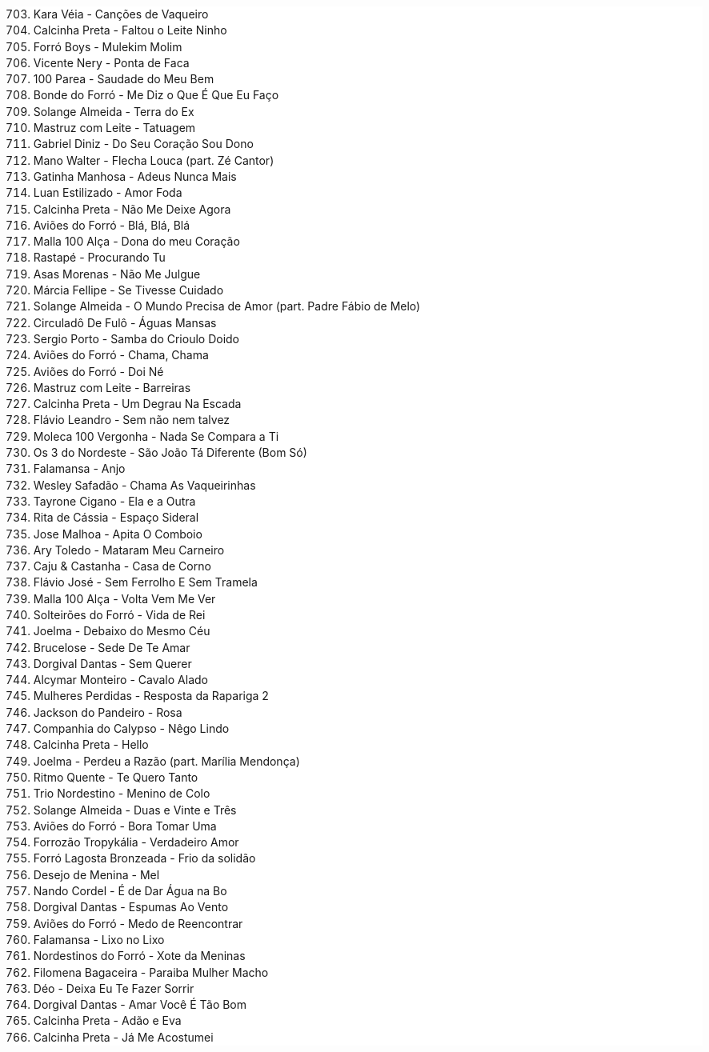 703. Kara Véia - Canções de Vaqueiro
704. Calcinha Preta - Faltou o Leite Ninho
705. Forró Boys - Mulekim Molim
706. Vicente Nery - Ponta de Faca
707. 100 Parea - Saudade do Meu Bem
708. Bonde do Forró - Me Diz o Que É Que Eu Faço
709. Solange Almeida - Terra do Ex
710. Mastruz com Leite - Tatuagem
711. Gabriel Diniz - Do Seu Coração Sou Dono
712. Mano Walter - Flecha Louca (part. Zé Cantor)
713. Gatinha Manhosa - Adeus Nunca Mais
714. Luan Estilizado - Amor Foda
715. Calcinha Preta - Não Me Deixe Agora
716. Aviões do Forró - Blá, Blá, Blá
717. Malla 100 Alça - Dona do meu Coração
718. Rastapé - Procurando Tu
719. Asas Morenas - Não Me Julgue
720. Márcia Fellipe - Se Tivesse Cuidado
721. Solange Almeida - O Mundo Precisa de Amor (part. Padre Fábio de Melo)
722. Circuladô De Fulô - Águas Mansas
723. Sergio Porto - Samba do Crioulo Doido
724. Aviões do Forró - Chama, Chama
725. Aviões do Forró - Doi Né
726. Mastruz com Leite - Barreiras
727. Calcinha Preta - Um Degrau Na Escada
728. Flávio Leandro - Sem não nem talvez
729. Moleca 100 Vergonha - Nada Se Compara a Ti
730. Os 3 do Nordeste - São João Tá Diferente (Bom Só)
731. Falamansa - Anjo
732. Wesley Safadão - Chama As Vaqueirinhas
733. Tayrone Cigano - Ela e a Outra
734. Rita de Cássia - Espaço Sideral
735. Jose Malhoa - Apita O Comboio
736. Ary Toledo - Mataram Meu Carneiro
737. Caju &amp; Castanha - Casa de Corno
738. Flávio José - Sem Ferrolho E Sem Tramela
739. Malla 100 Alça - Volta Vem Me Ver
740. Solteirões do Forró - Vida de Rei
741. Joelma - Debaixo do Mesmo Céu
742. Brucelose - Sede De Te Amar
743. Dorgival Dantas - Sem Querer
744. Alcymar Monteiro - Cavalo Alado
745. Mulheres Perdidas - Resposta da Rapariga 2
746. Jackson do Pandeiro - Rosa
747. Companhia do Calypso - Nêgo Lindo
748. Calcinha Preta - Hello
749. Joelma - Perdeu a Razão (part. Marília Mendonça)
750. Ritmo Quente - Te Quero Tanto
751. Trio Nordestino - Menino de Colo
752. Solange Almeida - Duas e Vinte e Três
753. Aviões do Forró - Bora Tomar Uma
754. Forrozão Tropykália - Verdadeiro Amor
755. Forró Lagosta Bronzeada - Frio da solidão
756. Desejo de Menina - Mel
757. Nando Cordel - É de Dar Água na Bo
758. Dorgival Dantas - Espumas Ao Vento
759. Aviões do Forró - Medo de Reencontrar
760. Falamansa - Lixo no Lixo
761. Nordestinos do Forró - Xote da Meninas
762. Filomena Bagaceira - Paraiba Mulher Macho
763. Déo - Deixa Eu Te Fazer Sorrir
764. Dorgival Dantas - Amar Você É Tão Bom
765. Calcinha Preta - Adão e  Eva
766. Calcinha Preta - Já Me Acostumei